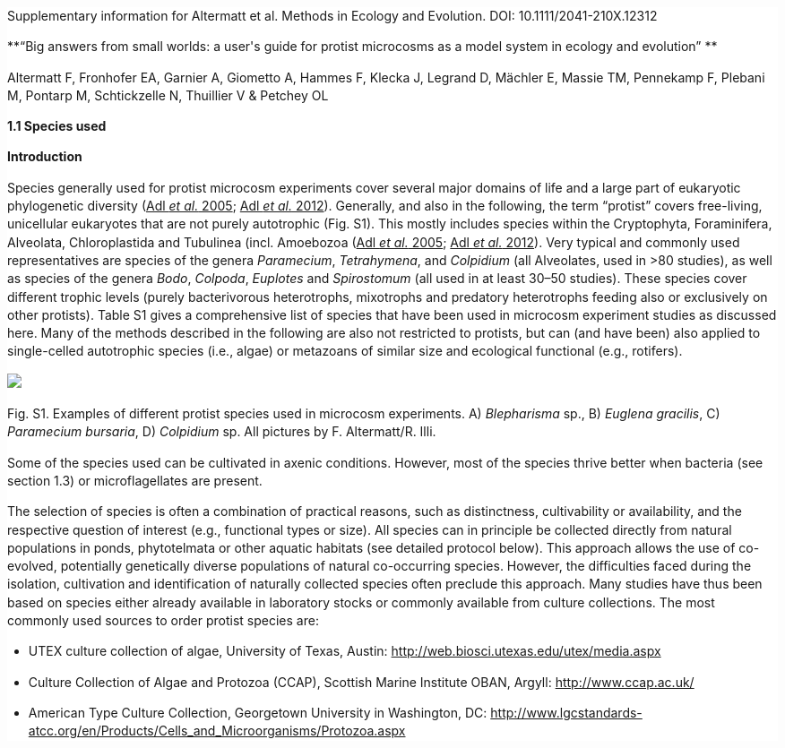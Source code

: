 Supplementary information for Altermatt et al. Methods in Ecology and Evolution. DOI: 10.1111/2041-210X.12312

**“Big answers from small worlds: a user's guide for protist microcosms as a model system in ecology and evolution” **

Altermatt F, Fronhofer EA, Garnier A, Giometto A, Hammes F, Klecka J, Legrand D, Mächler E, Massie TM, Pennekamp F, Plebani M, Pontarp M, Schtickzelle N, Thuillier V & Petchey OL

**1.1 Species used**

**Introduction**

Species generally used for protist microcosm experiments cover several major domains of life and a large part of eukaryotic phylogenetic diversity ([Adl *et al.* 2005](#_ENREF_1); [Adl *et al.* 2012](#_ENREF_2)). Generally, and also in the following, the term “protist” covers free-living, unicellular eukaryotes that are not purely autotrophic (Fig. S1). This mostly includes species within the Cryptophyta, Foraminifera, Alveolata, Chloroplastida and Tubulinea (incl. Amoebozoa ([Adl *et al.* 2005](#_ENREF_1); [Adl *et al.* 2012](#_ENREF_2)). Very typical and commonly used representatives are species of the genera *Paramecium*, *Tetrahymena*, and *Colpidium* (all Alveolates, used in \>80 studies), as well as species of the genera *Bodo*, *Colpoda*, *Euplotes* and *Spirostomum* (all used in at least 30–50 studies). These species cover different trophic levels (purely bacterivorous heterotrophs, mixotrophs and predatory heterotrophs feeding also or exclusively on other protists). Table S1 gives a comprehensive list of species that have been used in microcosm experiment studies as discussed here. Many of the methods described in the following are also not restricted to protists, but can (and have been) also applied to single-celled autotrophic species (i.e., algae) or metazoans of similar size and ecological functional (e.g., rotifers).

![](media/image1.emf)

Fig. S1. Examples of different protist species used in microcosm experiments. A) *Blepharisma* sp., B) *Euglena* *gracilis*, C) *Paramecium* *bursaria*, D) *Colpidium* sp. All pictures by F. Altermatt/R. Illi.

Some of the species used can be cultivated in axenic conditions. However, most of the species thrive better when bacteria (see section 1.3) or microflagellates are present.

The selection of species is often a combination of practical reasons, such as distinctness, cultivability or availability, and the respective question of interest (e.g., functional types or size). All species can in principle be collected directly from natural populations in ponds, phytotelmata or other aquatic habitats (see detailed protocol below). This approach allows the use of co-evolved, potentially genetically diverse populations of natural co-occurring species. However, the difficulties faced during the isolation, cultivation and identification of naturally collected species often preclude this approach. Many studies have thus been based on species either already available in laboratory stocks or commonly available from culture collections. The most commonly used sources to order protist species are:

-   UTEX culture collection of algae, University of Texas, Austin: <http://web.biosci.utexas.edu/utex/media.aspx>

-   Culture Collection of Algae and Protozoa (CCAP), Scottish Marine Institute
    OBAN, Argyll: <http://www.ccap.ac.uk/>

-   American Type Culture Collection, Georgetown University in Washington, DC: <http://www.lgcstandards-atcc.org/en/Products/Cells_and_Microorganisms/Protozoa.aspx>
